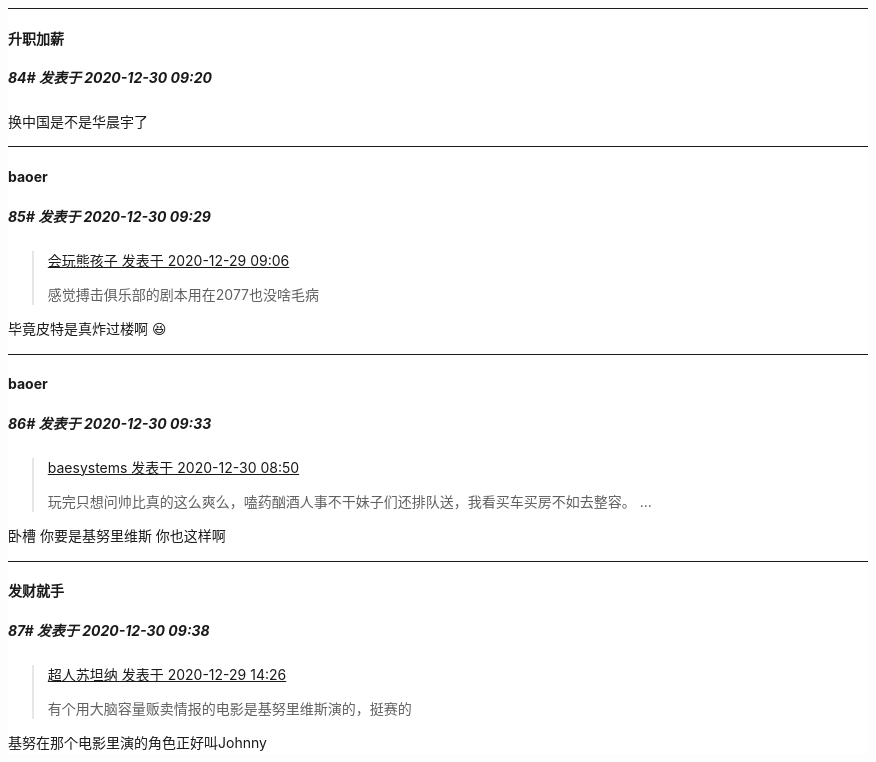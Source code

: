

*****

####  升职加薪  
##### 84#       发表于 2020-12-30 09:20




换中国是不是华晨宇了







*****

####  baoer  
##### 85#       发表于 2020-12-30 09:29



<blockquote><a href="httphttps://bbs.saraba1st.com/2b/forum.php?mod=redirect&amp;goto=findpost&amp;pid=49875270&amp;ptid=1980082" target="_blank">会玩熊孩子 发表于 2020-12-29 09:06</a>

感觉搏击俱乐部的剧本用在2077也没啥毛病</blockquote>
毕竟皮特是真炸过楼啊 😆







*****

####  baoer  
##### 86#       发表于 2020-12-30 09:33



<blockquote><a href="httphttps://bbs.saraba1st.com/2b/forum.php?mod=redirect&amp;goto=findpost&amp;pid=49885087&amp;ptid=1980082" target="_blank">baesystems 发表于 2020-12-30 08:50</a>

玩完只想问帅比真的这么爽么，嗑药酗酒人事不干妹子们还排队送，我看买车买房不如去整容。 ...</blockquote>
卧槽 你要是基努里维斯 你也这样啊







*****

####  发财就手  
##### 87#       发表于 2020-12-30 09:38



<blockquote><a href="httphttps://bbs.saraba1st.com/2b/forum.php?mod=redirect&amp;goto=findpost&amp;pid=49878384&amp;ptid=1980082" target="_blank">超人苏坦纳 发表于 2020-12-29 14:26</a>

有个用大脑容量贩卖情报的电影是基努里维斯演的，挺赛的</blockquote>
基努在那个电影里演的角色正好叫Johnny
